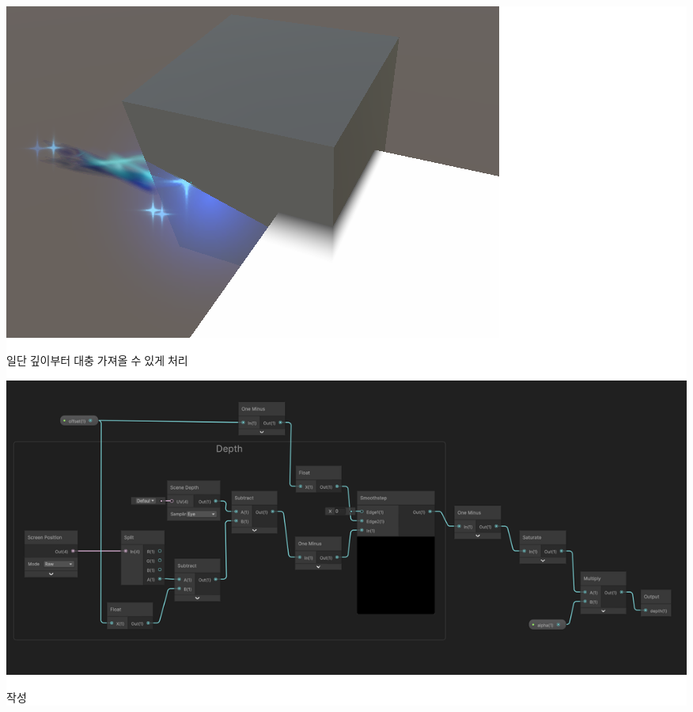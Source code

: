 ![Untitled](/assets/ckc2022/Untitled%20138.png)

일단 깊이부터 대충 가져올 수 있게 처리

![Untitled](/assets/ckc2022/Untitled%20139.png)

작성
